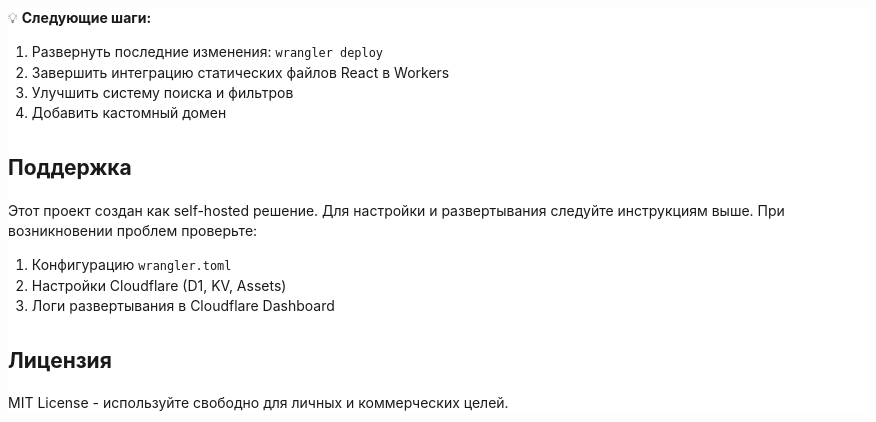 💡 **Следующие шаги:**
1. Развернуть последние изменения: `wrangler deploy`
2. Завершить интеграцию статических файлов React в Workers  
3. Улучшить систему поиска и фильтров
4. Добавить кастомный домен

## Поддержка

Этот проект создан как self-hosted решение. Для настройки и развертывания следуйте инструкциям выше. При возникновении проблем проверьте:

1. Конфигурацию `wrangler.toml`
2. Настройки Cloudflare (D1, KV, Assets)
3. Логи развертывания в Cloudflare Dashboard

## Лицензия

MIT License - используйте свободно для личных и коммерческих целей.